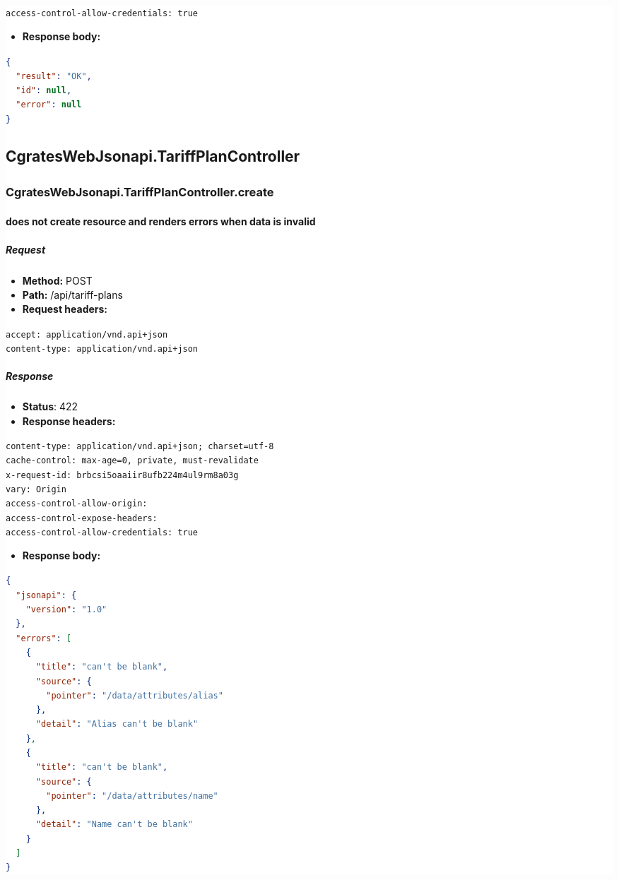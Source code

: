 ```
access-control-allow-credentials: true
```
* __Response body:__
```json
{
  "result": "OK",
  "id": null,
  "error": null
}
```

## CgratesWebJsonapi.TariffPlanController
### CgratesWebJsonapi.TariffPlanController.create
#### does not create resource and renders errors when data is invalid
##### Request
* __Method:__ POST
* __Path:__ /api/tariff-plans
* __Request headers:__
```
accept: application/vnd.api+json
content-type: application/vnd.api+json
```
##### Response
* __Status__: 422
* __Response headers:__
```
content-type: application/vnd.api+json; charset=utf-8
cache-control: max-age=0, private, must-revalidate
x-request-id: brbcsi5oaaiir8ufb224m4ul9rm8a03g
vary: Origin
access-control-allow-origin: 
access-control-expose-headers: 
access-control-allow-credentials: true
```
* __Response body:__
```json
{
  "jsonapi": {
    "version": "1.0"
  },
  "errors": [
    {
      "title": "can't be blank",
      "source": {
        "pointer": "/data/attributes/alias"
      },
      "detail": "Alias can't be blank"
    },
    {
      "title": "can't be blank",
      "source": {
        "pointer": "/data/attributes/name"
      },
      "detail": "Name can't be blank"
    }
  ]
}
```
